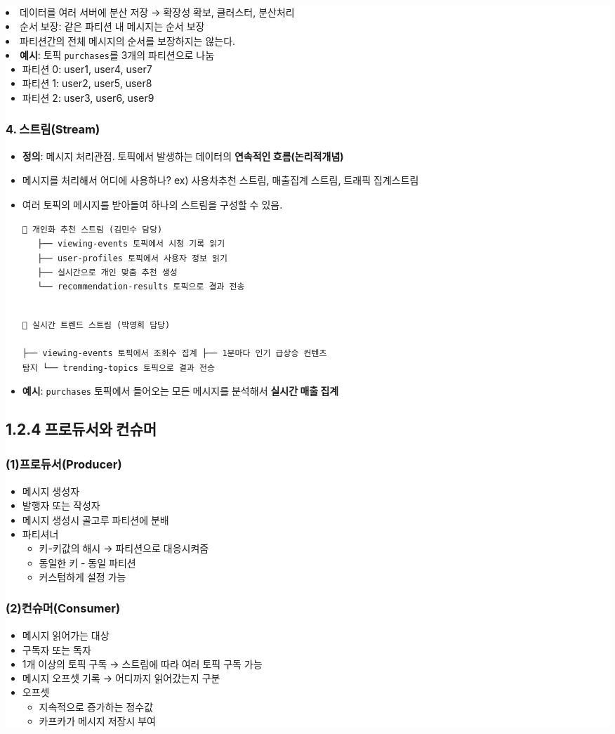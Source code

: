<li>데이터를 여러 서버에 분산 저장 → 확장성 확보, 클러스터, 분산처리</li>
<li>순서 보장: 같은 파티션 내 메시지는 순서 보장</li>
<li>파티션간의 전체 메시지의 순서를 보장하지는 않는다.</li>
</ul>
</li>
<li><strong>예시</strong>: 토픽 <code>purchases</code>를 3개의 파티션으로 나눔
<ul>
<li>파티션 0: user1, user4, user7</li>
<li>파티션 1: user2, user5, user8</li>
<li>파티션 2: user3, user6, user9</li>
</ul>
</li>
</ul>
<h3>4. 스트림(Stream)</h3>
<ul>
<li>
<p><strong>정의</strong>: 메시지 처리관점. 토픽에서 발생하는 데이터의 <strong>연속적인 흐름(논리적개념)</strong></p>
</li>
<li>
<p>메시지를 처리해서 어디에 사용하나? ex) 사용차추천 스트림, 매출집계 스트림, 트래픽 집계스트림</p>
</li>
<li>
<p>여러 토픽의 메시지를 받아들여 하나의 스트림을 구성할 수 있음.</p>
<pre><code class="language-json">🌊 개인화 추천 스트림 (김민수 담당)
   ├── viewing-events 토픽에서 시청 기록 읽기
   ├── user-profiles 토픽에서 사용자 정보 읽기
   ├── 실시간으로 개인 맞춤 추천 생성
   └── recommendation-results 토픽으로 결과 전송

🌊 실시간 트렌드 스트림 (박영희 담당)  
   ├── viewing-events 토픽에서 조회수 집계
   ├── 1분마다 인기 급상승 컨텐츠 탐지
   └── trending-topics 토픽으로 결과 전송
</code></pre>
</li>
<li>
<p><strong>예시</strong>: <code>purchases</code> 토픽에서 들어오는 모든 메시지를 분석해서 <strong>실시간 매출 집계</strong></p>
</li>
</ul>
<h2>1.2.4 프로듀서와 컨슈머</h2>
<h3>(1)프로듀서(Producer)</h3>
<ul>
<li>메시지 생성자</li>
<li>발행자 또는 작성자</li>
<li>메시지 생성시 골고루 파티션에 분배</li>
<li>파티셔너
<ul>
<li>키-키값의 해시 → 파티션으로 대응시켜줌</li>
<li>동일한 키 - 동일 파티션</li>
<li>커스텀하게 설정 가능</li>
</ul>
</li>
</ul>
<h3>(2)컨슈머(Consumer)</h3>
<ul>
<li>메시지 읽어가는 대상</li>
<li>구독자 또는 독자</li>
<li>1개 이상의 토픽 구독 → 스트림에 따라 여러 토픽 구독 가능</li>
<li>메시지 오프셋 기록 → 어디까지 읽어갔는지 구분</li>
<li>오프셋
<ul>
<li>지속적으로 증가하는 정수값</li>
<li>카프카가 메시지 저장시 부여</li>
